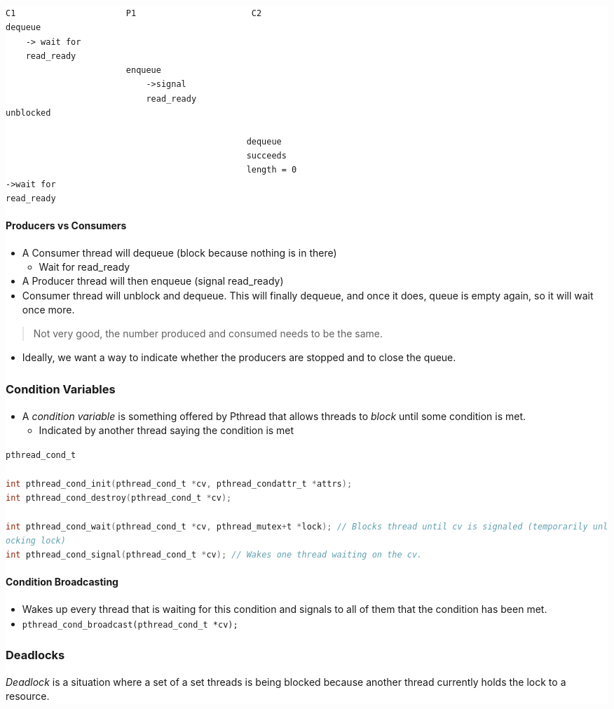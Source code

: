 ```
C1                      P1                       C2  
dequeue  
	-> wait for  
	read_ready  
						enqueue  
							->signal  
							read_ready  
unblocked
												
												dequeue  
												succeeds  
												length = 0
->wait for  
read_ready
```
#### Producers vs Consumers
- A Consumer thread will dequeue (block because nothing is in there)
	- Wait for read_ready
- A Producer thread will then enqueue (signal read_ready)
- Consumer thread will unblock and dequeue. This will finally dequeue, and once it does, queue is empty again, so it will wait once more.

> Not very good, the number produced and consumed needs to be the same.

- Ideally, we want a way to indicate whether the producers are stopped and to close the queue.

### Condition Variables
- A *condition variable* is something offered by Pthread that allows threads to *block* until some condition is met.
	- Indicated by another thread saying the condition is met

```C
pthread_cond_t

int pthread_cond_init(pthread_cond_t *cv, pthread_condattr_t *attrs);
int pthread_cond_destroy(pthread_cond_t *cv);

int pthread_cond_wait(pthread_cond_t *cv, pthread_mutex+t *lock); // Blocks thread until cv is signaled (temporarily unlocking lock)
int pthread_cond_signal(pthread_cond_t *cv); // Wakes one thread waiting on the cv.
```

#### Condition Broadcasting
- Wakes up every thread that is waiting for this condition and signals to all of them that the condition has been met.
- `pthread_cond_broadcast(pthread_cond_t *cv);`

### Deadlocks

*Deadlock* is a situation where a set of a set threads is being blocked because another thread currently holds the lock to a resource.
